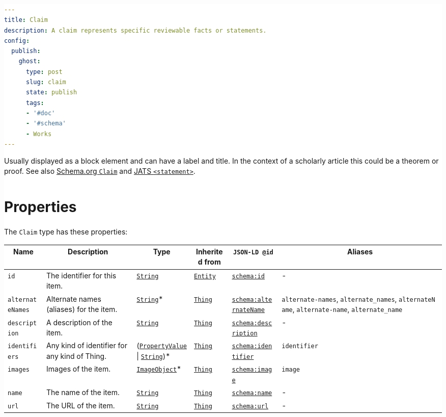 ```yaml
---
title: Claim
description: A claim represents specific reviewable facts or statements.
config:
  publish:
    ghost:
      type: post
      slug: claim
      state: publish
      tags:
      - '#doc'
      - '#schema'
      - Works
---
```


Usually displayed as a block element and can have a label and title.
In the context of a scholarly article this could be a theorem or proof.
See also [Schema.org `Claim`](https://schema.org/Claim) and [JATS `<statement>`](https://jats.nlm.nih.gov/publishing/tag-library/1.2/element/statement.html).


# Properties

The `Claim` type has these properties:

| Name             | Description                                                                                                             | Type                                                                                                                                                                    | Inherited from                                                                  | `JSON-LD @id`                                                | Aliases                                                                                   |
| ---------------- | ----------------------------------------------------------------------------------------------------------------------- | ----------------------------------------------------------------------------------------------------------------------------------------------------------------------- | ------------------------------------------------------------------------------- | ------------------------------------------------------------ | ----------------------------------------------------------------------------------------- |
| `id`             | The identifier for this item.                                                                                           | [`String`](https://stencila.ghost.io/docs/reference/schema/string)                                                                                                      | [`Entity`](https://stencila.ghost.io/docs/reference/schema/entity)              | [`schema:id`](https://schema.org/id)                         | -                                                                                         |
| `alternateNames` | Alternate names (aliases) for the item.                                                                                 | [`String`](https://stencila.ghost.io/docs/reference/schema/string)*                                                                                                     | [`Thing`](https://stencila.ghost.io/docs/reference/schema/thing)                | [`schema:alternateName`](https://schema.org/alternateName)   | `alternate-names`, `alternate_names`, `alternateName`, `alternate-name`, `alternate_name` |
| `description`    | A description of the item.                                                                                              | [`String`](https://stencila.ghost.io/docs/reference/schema/string)                                                                                                      | [`Thing`](https://stencila.ghost.io/docs/reference/schema/thing)                | [`schema:description`](https://schema.org/description)       | -                                                                                         |
| `identifiers`    | Any kind of identifier for any kind of Thing.                                                                           | ([`PropertyValue`](https://stencila.ghost.io/docs/reference/schema/property-value) \| [`String`](https://stencila.ghost.io/docs/reference/schema/string))*              | [`Thing`](https://stencila.ghost.io/docs/reference/schema/thing)                | [`schema:identifier`](https://schema.org/identifier)         | `identifier`                                                                              |
| `images`         | Images of the item.                                                                                                     | [`ImageObject`](https://stencila.ghost.io/docs/reference/schema/image-object)*                                                                                          | [`Thing`](https://stencila.ghost.io/docs/reference/schema/thing)                | [`schema:image`](https://schema.org/image)                   | `image`                                                                                   |
| `name`           | The name of the item.                                                                                                   | [`String`](https://stencila.ghost.io/docs/reference/schema/string)                                                                                                      | [`Thing`](https://stencila.ghost.io/docs/reference/schema/thing)                | [`schema:name`](https://schema.org/name)                     | -                                                                                         |
| `url`            | The URL of the item.                                                                                                    | [`String`](https://stencila.ghost.io/docs/reference/schema/string)                                                                                                      | [`Thing`](https://stencila.ghost.io/docs/reference/schema/thing)                | [`schema:url`](https://schema.org/url)                       | -                                                                                         |